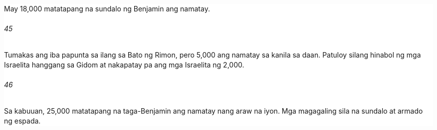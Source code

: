 








May 18,000 matatapang na sundalo ng Benjamin ang namatay. 





















###### 45 










Tumakas ang iba papunta sa ilang sa Bato ng Rimon, pero 5,000 ang namatay sa kanila sa daan. Patuloy silang hinabol ng mga Israelita hanggang sa Gidom at nakapatay pa ang mga Israelita ng 2,000. 





















###### 46 










Sa kabuuan, 25,000 matatapang na taga-Benjamin ang namatay nang araw na iyon. Mga magagaling sila na sundalo at armado ng espada. 







